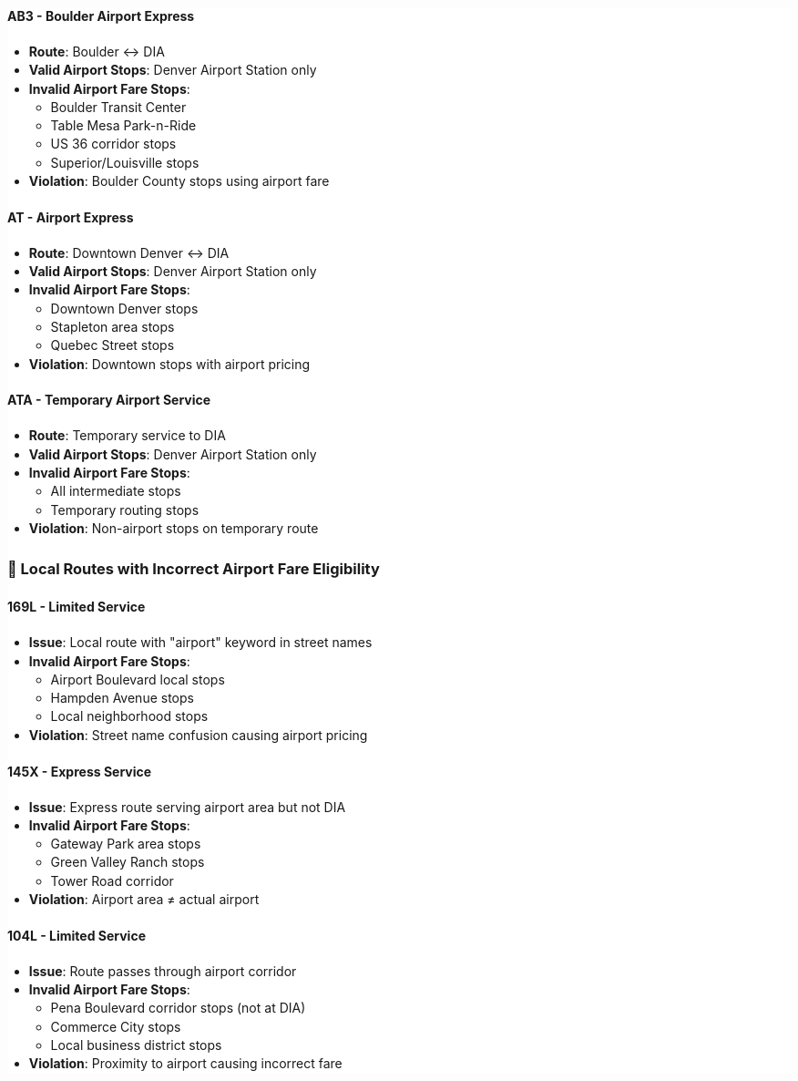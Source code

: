 #### **AB3 - Boulder Airport Express**
- **Route**: Boulder ↔ DIA
- **Valid Airport Stops**: Denver Airport Station only
- **Invalid Airport Fare Stops**:
  - Boulder Transit Center
  - Table Mesa Park-n-Ride
  - US 36 corridor stops
  - Superior/Louisville stops
- **Violation**: Boulder County stops using airport fare

#### **AT - Airport Express**
- **Route**: Downtown Denver ↔ DIA
- **Valid Airport Stops**: Denver Airport Station only
- **Invalid Airport Fare Stops**:
  - Downtown Denver stops
  - Stapleton area stops
  - Quebec Street stops
- **Violation**: Downtown stops with airport pricing

#### **ATA - Temporary Airport Service**
- **Route**: Temporary service to DIA
- **Valid Airport Stops**: Denver Airport Station only
- **Invalid Airport Fare Stops**:
  - All intermediate stops
  - Temporary routing stops
- **Violation**: Non-airport stops on temporary route

### 🚫 Local Routes with Incorrect Airport Fare Eligibility

#### **169L - Limited Service**
- **Issue**: Local route with "airport" keyword in street names
- **Invalid Airport Fare Stops**:
  - Airport Boulevard local stops
  - Hampden Avenue stops
  - Local neighborhood stops
- **Violation**: Street name confusion causing airport pricing

#### **145X - Express Service**
- **Issue**: Express route serving airport area but not DIA
- **Invalid Airport Fare Stops**:
  - Gateway Park area stops
  - Green Valley Ranch stops
  - Tower Road corridor
- **Violation**: Airport area ≠ actual airport

#### **104L - Limited Service**
- **Issue**: Route passes through airport corridor
- **Invalid Airport Fare Stops**:
  - Pena Boulevard corridor stops (not at DIA)
  - Commerce City stops
  - Local business district stops
- **Violation**: Proximity to airport causing incorrect fare
